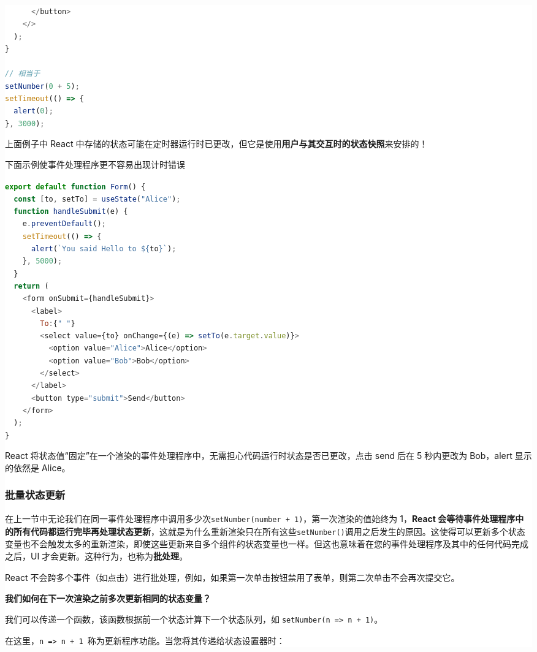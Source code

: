 ```javascript
      </button>
    </>
  );
}

// 相当于
setNumber(0 + 5);
setTimeout(() => {
  alert(0);
}, 3000);
```

上面例子中 React 中存储的状态可能在定时器运行时已更改，但它是使用**用户与其交互时的状态快照**来安排的！

下面示例使事件处理程序更不容易出现计时错误

```javascript
export default function Form() {
  const [to, setTo] = useState("Alice");
  function handleSubmit(e) {
    e.preventDefault();
    setTimeout(() => {
      alert(`You said Hello to ${to}`);
    }, 5000);
  }
  return (
    <form onSubmit={handleSubmit}>
      <label>
        To:{" "}
        <select value={to} onChange={(e) => setTo(e.target.value)}>
          <option value="Alice">Alice</option>
          <option value="Bob">Bob</option>
        </select>
      </label>
      <button type="submit">Send</button>
    </form>
  );
}
```

React 将状态值“固定”在一个渲染的事件处理程序中，无需担心代码运行时状态是否已更改，点击 send 后在 5 秒内更改为 Bob，alert 显示的依然是 Alice。

### 批量状态更新

在上一节中无论我们在同一事件处理程序中调用多少次`setNumber(number + 1)`，第一次渲染的值始终为 1，**React 会等待事件处理程序中的所有代码都运行完毕再处理状态更新**，这就是为什么重新渲染只在所有这些`setNumber()`调用之后发生的原因。这使得可以更新多个状态变量也不会触发太多的重新渲染，即使这些更新来自多个组件的状态变量也一样。但这也意味着在您的事件处理程序及其中的任何代码完成之后，UI 才会更新。这种行为，也称为**批处理**。

React 不会跨多个事件（如点击）进行批处理，例如，如果第一次单击按钮禁用了表单，则第二次单击不会再次提交它。

**我们如何在下一次渲染之前多次更新相同的状态变量？**

我们可以传递一个函数，该函数根据前一个状态计算下一个状态队列，如 `setNumber(n => n + 1)`。

在这里，`n => n + 1 `称为更新程序功能。当您将其传递给状态设置器时：
